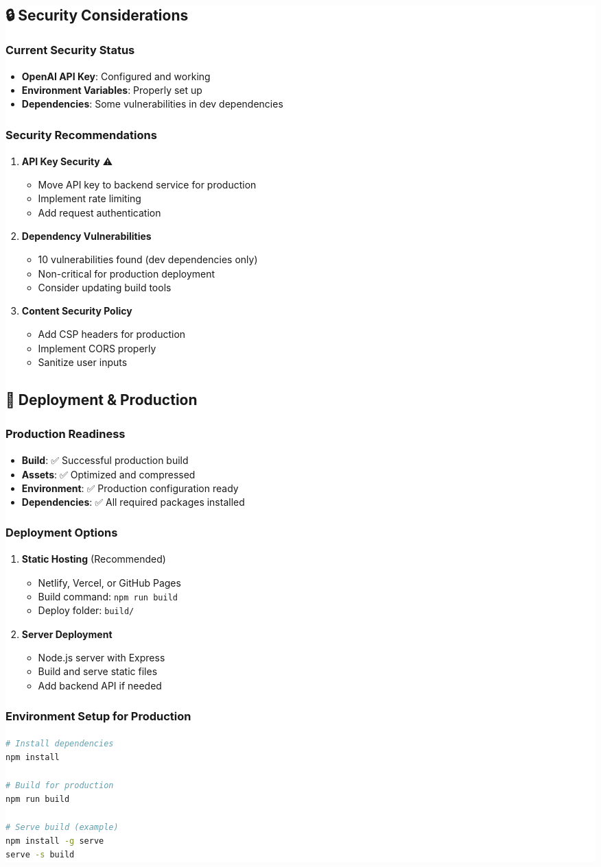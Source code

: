 ## 🔒 Security Considerations

### Current Security Status
- **OpenAI API Key**: Configured and working
- **Environment Variables**: Properly set up
- **Dependencies**: Some vulnerabilities in dev dependencies

### Security Recommendations
1. **API Key Security** ⚠️
   - Move API key to backend service for production
   - Implement rate limiting
   - Add request authentication

2. **Dependency Vulnerabilities**
   - 10 vulnerabilities found (dev dependencies only)
   - Non-critical for production deployment
   - Consider updating build tools

3. **Content Security Policy**
   - Add CSP headers for production
   - Implement CORS properly
   - Sanitize user inputs

## 🚀 Deployment & Production

### Production Readiness
- **Build**: ✅ Successful production build
- **Assets**: ✅ Optimized and compressed
- **Environment**: ✅ Production configuration ready
- **Dependencies**: ✅ All required packages installed

### Deployment Options
1. **Static Hosting** (Recommended)
   - Netlify, Vercel, or GitHub Pages
   - Build command: `npm run build`
   - Deploy folder: `build/`

2. **Server Deployment**
   - Node.js server with Express
   - Build and serve static files
   - Add backend API if needed

### Environment Setup for Production
```bash
# Install dependencies
npm install

# Build for production
npm run build

# Serve build (example)
npm install -g serve
serve -s build
```
